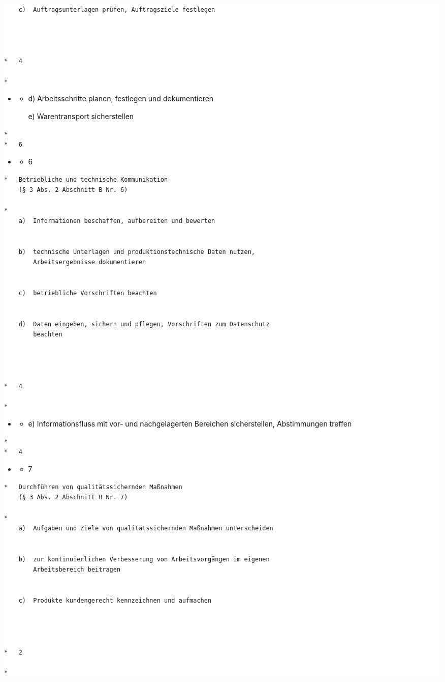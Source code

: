         c)  Auftragsunterlagen prüfen, Auftragsziele festlegen




    *   4

    *

*    *
        d)  Arbeitsschritte planen, festlegen und dokumentieren


        e)  Warentransport sicherstellen




    *
    *   6


*    *   6

    *   Betriebliche und technische Kommunikation
        (§ 3 Abs. 2 Abschnitt B Nr. 6)

    *
        a)  Informationen beschaffen, aufbereiten und bewerten


        b)  technische Unterlagen und produktionstechnische Daten nutzen,
            Arbeitsergebnisse dokumentieren


        c)  betriebliche Vorschriften beachten


        d)  Daten eingeben, sichern und pflegen, Vorschriften zum Datenschutz
            beachten




    *   4

    *

*    *
        e)  Informationsfluss mit vor- und nachgelagerten Bereichen sicherstellen,
            Abstimmungen treffen




    *
    *   4


*    *   7

    *   Durchführen von qualitätssichernden Maßnahmen
        (§ 3 Abs. 2 Abschnitt B Nr. 7)

    *
        a)  Aufgaben und Ziele von qualitätssichernden Maßnahmen unterscheiden


        b)  zur kontinuierlichen Verbesserung von Arbeitsvorgängen im eigenen
            Arbeitsbereich beitragen


        c)  Produkte kundengerecht kennzeichnen und aufmachen




    *   2

    *



